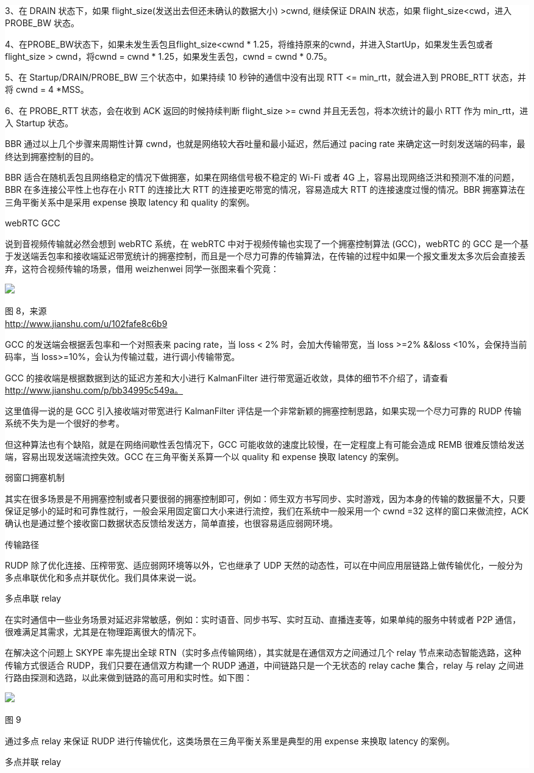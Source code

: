 3、在 DRAIN 状态下，如果 flight_size(发送出去但还未确认的数据大小) >cwnd, 继续保证 DRAIN 状态，如果 flight_size<cwd，进入 PROBE_BW 状态。

4、在PROBE_BW状态下，如果未发生丢包且flight_size<cwnd * 1.25，将维持原来的cwnd，并进入StartUp，如果发生丢包或者flight_size > cwnd，将cwnd = cwnd * 1.25，如果发生丢包，cwnd = cwnd * 0.75。

5、在 Startup/DRAIN/PROBE_BW 三个状态中，如果持续 10 秒钟的通信中没有出现 RTT <= min_rtt，就会进入到 PROBE_RTT 状态，并将 cwnd = 4 *MSS。

6、在 PROBE_RTT 状态，会在收到 ACK 返回的时候持续判断 flight_size >= cwnd 并且无丢包，将本次统计的最小 RTT 作为 min_rtt，进入 Startup 状态。

BBR 通过以上几个步骤来周期性计算 cwnd，也就是网络较大吞吐量和最小延迟，然后通过 pacing rate 来确定这一时刻发送端的码率，最终达到拥塞控制的目的。

BBR 适合在随机丢包且网络稳定的情况下做拥塞，如果在网络信号极不稳定的 Wi-Fi 或者 4G 上，容易出现网络泛洪和预测不准的问题，BBR 在多连接公平性上也存在小 RTT 的连接比大 RTT 的连接更吃带宽的情况，容易造成大 RTT 的连接速度过慢的情况。BBR 拥塞算法在三角平衡关系中是采用 expense 换取 latency 和 quality 的案例。

webRTC GCC

说到音视频传输就必然会想到 webRTC 系统，在 webRTC 中对于视频传输也实现了一个拥塞控制算法 (GCC)，webRTC 的 GCC 是一个基于发送端丢包率和接收端延迟带宽统计的拥塞控制，而且是一个尽力可靠的传输算法，在传输的过程中如果一个报文重发太多次后会直接丢弃，这符合视频传输的场景，借用 weizhenwei 同学一张图来看个究竟：

![](https://img-blog.csdnimg.cn/img_convert/dc8f280302abb34ba5e76119bd122132.png)

图 8，来源  
http://www.jianshu.com/u/102fafe8c6b9

GCC 的发送端会根据丢包率和一个对照表来 pacing rate，当 loss < 2% 时，会加大传输带宽，当 loss >=2% &&loss <10%，会保持当前码率，当 loss>=10%，会认为传输过载，进行调小传输带宽。

GCC 的接收端是根据数据到达的延迟方差和大小进行 KalmanFilter 进行带宽逼近收敛，具体的细节不介绍了，请查看  
http://www.jianshu.com/p/bb34995c549a。

这里值得一说的是 GCC 引入接收端对带宽进行 KalmanFilter 评估是一个非常新颖的拥塞控制思路，如果实现一个尽力可靠的 RUDP 传输系统不失为是一个很好的参考。

但这种算法也有个缺陷，就是在网络间歇性丢包情况下，GCC 可能收敛的速度比较慢，在一定程度上有可能会造成 REMB 很难反馈给发送端，容易出现发送端流控失效。GCC 在三角平衡关系算一个以 quality 和 expense 换取 latency 的案例。

弱窗口拥塞机制

其实在很多场景是不用拥塞控制或者只要很弱的拥塞控制即可，例如：师生双方书写同步、实时游戏，因为本身的传输的数据量不大，只要保证足够小的延时和可靠性就行，一般会采用固定窗口大小来进行流控，我们在系统中一般采用一个 cwnd =32 这样的窗口来做流控，ACK 确认也是通过整个接收窗口数据状态反馈给发送方，简单直接，也很容易适应弱网环境。

传输路径

RUDP 除了优化连接、压榨带宽、适应弱网环境等以外，它也继承了 UDP 天然的动态性，可以在中间应用层链路上做传输优化，一般分为多点串联优化和多点并联优化。我们具体来说一说。

多点串联 relay

在实时通信中一些业务场景对延迟非常敏感，例如：实时语音、同步书写、实时互动、直播连麦等，如果单纯的服务中转或者 P2P 通信，很难满足其需求，尤其是在物理距离很大的情况下。

在解决这个问题上 SKYPE 率先提出全球 RTN（实时多点传输网络），其实就是在通信双方之间通过几个 relay 节点来动态智能选路，这种传输方式很适合 RUDP，我们只要在通信双方构建一个 RUDP 通道，中间链路只是一个无状态的 relay cache 集合，relay 与 relay 之间进行路由探测和选路，以此来做到链路的高可用和实时性。如下图：

![](https://img-blog.csdnimg.cn/img_convert/925b3d7d200da484c4f7aa723b59285f.png)

图 9

通过多点 relay 来保证 RUDP 进行传输优化，这类场景在三角平衡关系里是典型的用 expense 来换取 latency 的案例。

多点并联 relay
